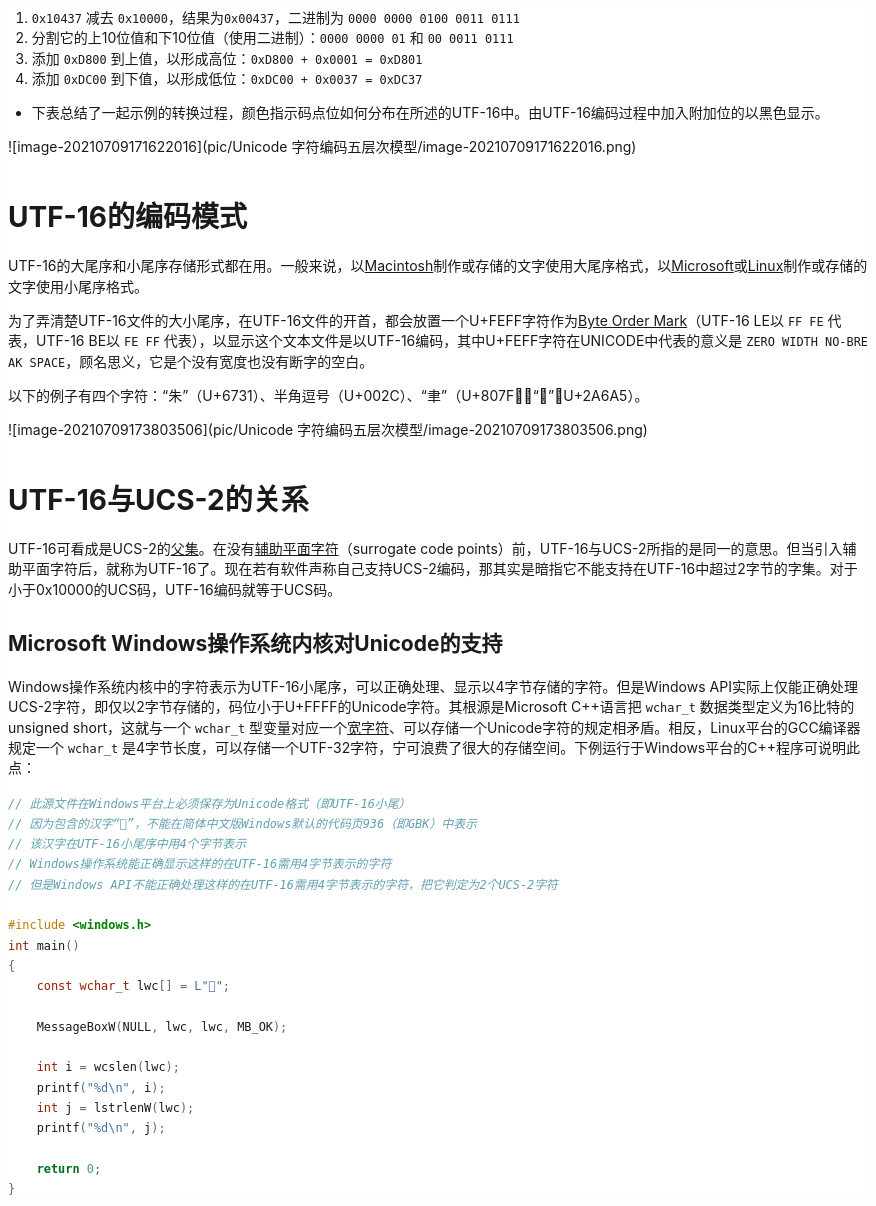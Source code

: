 1. `0x10437` 减去 `0x10000`，结果为`0x00437`，二进制为 `0000 0000 0100 0011 0111`
2. 分割它的上10位值和下10位值（使用二进制）：`0000 0000 01` 和 `00 0011 0111`
3. 添加 `0xD800` 到上值，以形成高位：`0xD800 + 0x0001 = 0xD801`
4. 添加 `0xDC00` 到下值，以形成低位：`0xDC00 + 0x0037 = 0xDC37`

- 下表总结了一起示例的转换过程，颜色指示码点位如何分布在所述的UTF-16中。由UTF-16编码过程中加入附加位的以黑色显示。

![image-20210709171622016](pic/Unicode 字符编码五层次模型/image-20210709171622016.png)

# UTF-16的编码模式

UTF-16的大尾序和小尾序存储形式都在用。一般来说，以[Macintosh](https://zh.wikipedia.org/wiki/Macintosh)制作或存储的文字使用大尾序格式，以[Microsoft](https://zh.wikipedia.org/wiki/Microsoft)或[Linux](https://zh.wikipedia.org/wiki/Linux)制作或存储的文字使用小尾序格式。

为了弄清楚UTF-16文件的大小尾序，在UTF-16文件的开首，都会放置一个U+FEFF字符作为[Byte Order Mark](https://zh.wikipedia.org/wiki/位元組順序記號)（UTF-16 LE以 `FF FE` 代表，UTF-16 BE以 `FE FF` 代表），以显示这个文本文件是以UTF-16编码，其中U+FEFF字符在UNICODE中代表的意义是 `ZERO WIDTH NO-BREAK SPACE`，顾名思义，它是个没有宽度也没有断字的空白。

以下的例子有四个字符：“朱”（U+6731）、半角逗号（U+002C）、“聿”（U+807F）、“𪚥”（U+2A6A5）。

![image-20210709173803506](pic/Unicode 字符编码五层次模型/image-20210709173803506.png)

# UTF-16与UCS-2的关系

UTF-16可看成是UCS-2的[父集](https://zh.wikipedia.org/wiki/父集)。在没有[辅助平面字符](https://zh.wikipedia.org/wiki/Unicode字符平面映射)（surrogate code points）前，UTF-16与UCS-2所指的是同一的意思。但当引入辅助平面字符后，就称为UTF-16了。现在若有软件声称自己支持UCS-2编码，那其实是暗指它不能支持在UTF-16中超过2字节的字集。对于小于0x10000的UCS码，UTF-16编码就等于UCS码。

## Microsoft Windows操作系统内核对Unicode的支持

Windows操作系统内核中的字符表示为UTF-16小尾序，可以正确处理、显示以4字节存储的字符。但是Windows API实际上仅能正确处理UCS-2字符，即仅以2字节存储的，码位小于U+FFFF的Unicode字符。其根源是Microsoft C++语言把 `wchar_t` 数据类型定义为16比特的unsigned short，这就与一个 `wchar_t` 型变量对应一个[宽字符](https://zh.wikipedia.org/wiki/宽字符)、可以存储一个Unicode字符的规定相矛盾。相反，Linux平台的GCC编译器规定一个 `wchar_t` 是4字节长度，可以存储一个UTF-32字符，宁可浪费了很大的存储空间。下例运行于Windows平台的C++程序可说明此点：

```c
// 此源文件在Windows平台上必须保存为Unicode格式（即UTF-16小尾）
// 因为包含的汉字“𪚥”，不能在简体中文版Windows默认的代码页936（即GBK）中表示
// 该汉字在UTF-16小尾序中用4个字节表示
// Windows操作系统能正确显示这样的在UTF-16需用4字节表示的字符
// 但是Windows API不能正确处理这样的在UTF-16需用4字节表示的字符，把它判定为2个UCS-2字符

#include <windows.h>
int main()
{
	const wchar_t lwc[] = L"𪚥";

	MessageBoxW(NULL, lwc, lwc, MB_OK);

	int i = wcslen(lwc);
	printf("%d\n", i);
	int j = lstrlenW(lwc);
	printf("%d\n", j);

	return 0;
}
```
